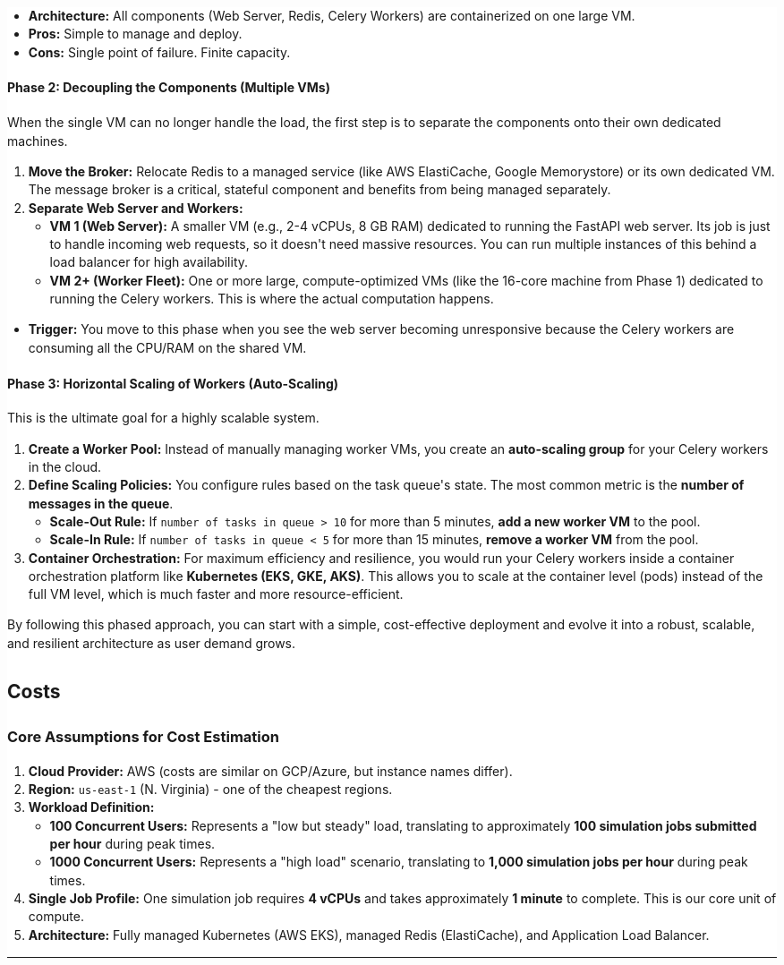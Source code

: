 - **Architecture:** All components (Web Server, Redis, Celery Workers) are containerized on one large VM.
- **Pros:** Simple to manage and deploy.
- **Cons:** Single point of failure. Finite capacity.

#### Phase 2: Decoupling the Components (Multiple VMs)

When the single VM can no longer handle the load, the first step is to separate the components onto their own dedicated machines.

1. **Move the Broker:** Relocate Redis to a managed service (like AWS ElastiCache, Google Memorystore) or its own dedicated VM. The message broker is a critical, stateful component and benefits from being managed separately.
2. **Separate Web Server and Workers:**
   - **VM 1 (Web Server):** A smaller VM (e.g., 2-4 vCPUs, 8 GB RAM) dedicated to running the FastAPI web server. Its job is just to handle incoming web requests, so it doesn't need massive resources. You can run multiple instances of this behind a load balancer for high availability.
   - **VM 2+ (Worker Fleet):** One or more large, compute-optimized VMs (like the 16-core machine from Phase 1) dedicated to running the Celery workers. This is where the actual computation happens.

- **Trigger:** You move to this phase when you see the web server becoming unresponsive because the Celery workers are consuming all the CPU/RAM on the shared VM.

#### Phase 3: Horizontal Scaling of Workers (Auto-Scaling)

This is the ultimate goal for a highly scalable system.

1. **Create a Worker Pool:** Instead of manually managing worker VMs, you create an **auto-scaling group** for your Celery workers in the cloud.
2. **Define Scaling Policies:** You configure rules based on the task queue's state. The most common metric is the **number of messages in the queue**.
   - **Scale-Out Rule:** If `number of tasks in queue > 10` for more than 5 minutes, **add a new worker VM** to the pool.
   - **Scale-In Rule:** If `number of tasks in queue < 5` for more than 15 minutes, **remove a worker VM** from the pool.
3. **Container Orchestration:** For maximum efficiency and resilience, you would run your Celery workers inside a container orchestration platform like **Kubernetes (EKS, GKE, AKS)**. This allows you to scale at the container level (pods) instead of the full VM level, which is much faster and more resource-efficient.

By following this phased approach, you can start with a simple, cost-effective deployment and evolve it into a robust, scalable, and resilient architecture as user demand grows.

## Costs

### Core Assumptions for Cost Estimation

1. **Cloud Provider:** AWS (costs are similar on GCP/Azure, but instance names differ).
2. **Region:** `us-east-1` (N. Virginia) - one of the cheapest regions.
3. **Workload Definition:**
   - **100 Concurrent Users:** Represents a "low but steady" load, translating to approximately **100 simulation jobs submitted per hour** during peak times.
   - **1000 Concurrent Users:** Represents a "high load" scenario, translating to **1,000 simulation jobs per hour** during peak times.
4. **Single Job Profile:** One simulation job requires **4 vCPUs** and takes approximately **1 minute** to complete. This is our core unit of compute.
5. **Architecture:** Fully managed Kubernetes (AWS EKS), managed Redis (ElastiCache), and Application Load Balancer.

---